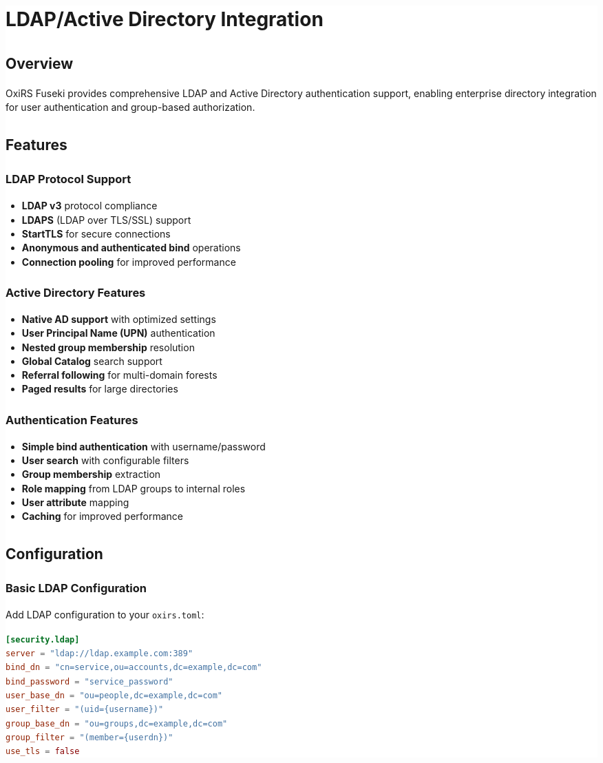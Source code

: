 # LDAP/Active Directory Integration

## Overview

OxiRS Fuseki provides comprehensive LDAP and Active Directory authentication support, enabling enterprise directory integration for user authentication and group-based authorization.

## Features

### LDAP Protocol Support
- **LDAP v3** protocol compliance
- **LDAPS** (LDAP over TLS/SSL) support
- **StartTLS** for secure connections
- **Anonymous and authenticated bind** operations
- **Connection pooling** for improved performance

### Active Directory Features
- **Native AD support** with optimized settings
- **User Principal Name (UPN)** authentication
- **Nested group membership** resolution
- **Global Catalog** search support
- **Referral following** for multi-domain forests
- **Paged results** for large directories

### Authentication Features
- **Simple bind authentication** with username/password
- **User search** with configurable filters
- **Group membership** extraction
- **Role mapping** from LDAP groups to internal roles
- **User attribute** mapping
- **Caching** for improved performance

## Configuration

### Basic LDAP Configuration

Add LDAP configuration to your `oxirs.toml`:

```toml
[security.ldap]
server = "ldap://ldap.example.com:389"
bind_dn = "cn=service,ou=accounts,dc=example,dc=com"
bind_password = "service_password"
user_base_dn = "ou=people,dc=example,dc=com"
user_filter = "(uid={username})"
group_base_dn = "ou=groups,dc=example,dc=com"
group_filter = "(member={userdn})"
use_tls = false
```
